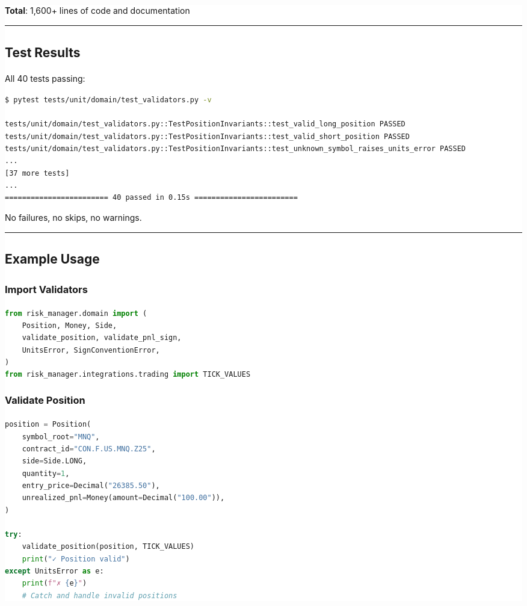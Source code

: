 **Total**: 1,600+ lines of code and documentation

---

## Test Results

All 40 tests passing:

```bash
$ pytest tests/unit/domain/test_validators.py -v

tests/unit/domain/test_validators.py::TestPositionInvariants::test_valid_long_position PASSED
tests/unit/domain/test_validators.py::TestPositionInvariants::test_valid_short_position PASSED
tests/unit/domain/test_validators.py::TestPositionInvariants::test_unknown_symbol_raises_units_error PASSED
...
[37 more tests]
...
======================== 40 passed in 0.15s ========================
```

No failures, no skips, no warnings.

---

## Example Usage

### Import Validators

```python
from risk_manager.domain import (
    Position, Money, Side,
    validate_position, validate_pnl_sign,
    UnitsError, SignConventionError,
)
from risk_manager.integrations.trading import TICK_VALUES
```

### Validate Position

```python
position = Position(
    symbol_root="MNQ",
    contract_id="CON.F.US.MNQ.Z25",
    side=Side.LONG,
    quantity=1,
    entry_price=Decimal("26385.50"),
    unrealized_pnl=Money(amount=Decimal("100.00")),
)

try:
    validate_position(position, TICK_VALUES)
    print("✓ Position valid")
except UnitsError as e:
    print(f"✗ {e}")
    # Catch and handle invalid positions
```
